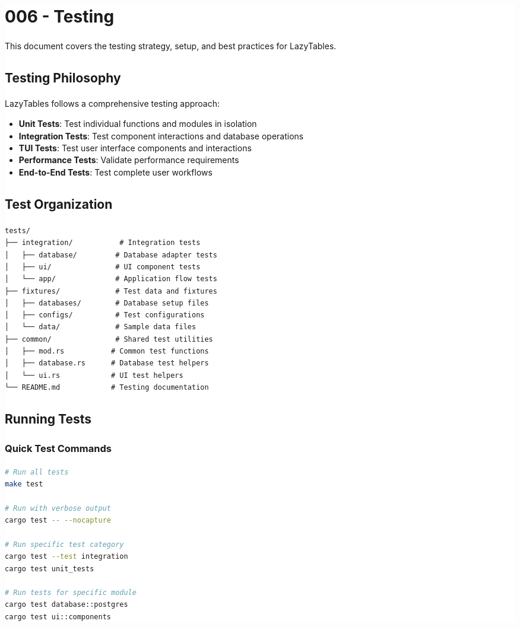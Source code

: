 # 006 - Testing

This document covers the testing strategy, setup, and best practices for LazyTables.

## Testing Philosophy

LazyTables follows a comprehensive testing approach:

- **Unit Tests**: Test individual functions and modules in isolation
- **Integration Tests**: Test component interactions and database operations
- **TUI Tests**: Test user interface components and interactions
- **Performance Tests**: Validate performance requirements
- **End-to-End Tests**: Test complete user workflows

## Test Organization

```
tests/
├── integration/           # Integration tests
│   ├── database/         # Database adapter tests
│   ├── ui/               # UI component tests
│   └── app/              # Application flow tests
├── fixtures/             # Test data and fixtures
│   ├── databases/        # Database setup files
│   ├── configs/          # Test configurations
│   └── data/             # Sample data files
├── common/               # Shared test utilities
│   ├── mod.rs           # Common test functions
│   ├── database.rs      # Database test helpers
│   └── ui.rs            # UI test helpers
└── README.md            # Testing documentation
```

## Running Tests

### Quick Test Commands

```bash
# Run all tests
make test

# Run with verbose output
cargo test -- --nocapture

# Run specific test category
cargo test --test integration
cargo test unit_tests

# Run tests for specific module
cargo test database::postgres
cargo test ui::components
```

